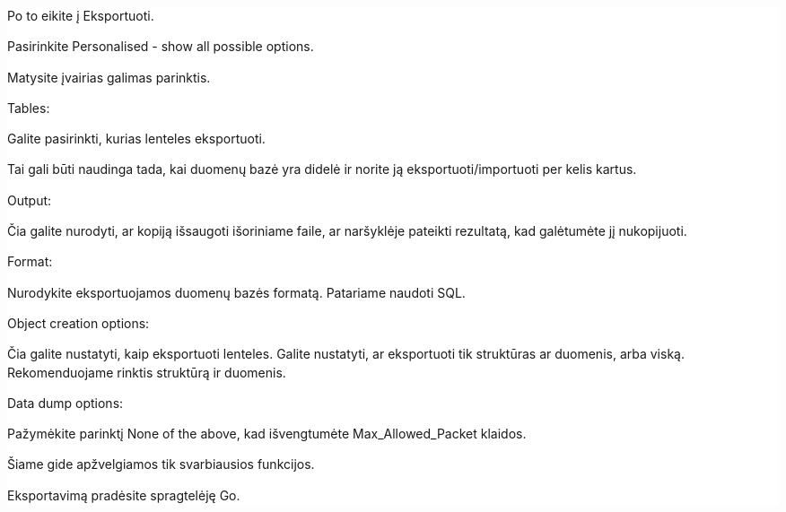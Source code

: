 Po to eikite į Eksportuoti.

Pasirinkite Personalised - show all possible options.

Matysite įvairias galimas parinktis.

Tables: 

Galite pasirinkti, kurias lenteles eksportuoti.

Tai gali būti naudinga tada, kai duomenų bazė yra didelė ir norite ją eksportuoti/importuoti per kelis kartus.

Output: 

Čia galite nurodyti, ar kopiją išsaugoti išoriniame faile, ar naršyklėje pateikti rezultatą, kad galėtumėte jį nukopijuoti.

Format: 

Nurodykite eksportuojamos duomenų bazės formatą. Patariame naudoti SQL.

Object creation options:

Čia galite nustatyti, kaip eksportuoti lenteles.
Galite nustatyti, ar eksportuoti tik struktūras ar duomenis, arba viską.
Rekomenduojame rinktis struktūrą ir duomenis.

Data dump options:

Pažymėkite parinktį None of the above, kad išvengtumėte Max_Allowed_Packet klaidos.

Šiame gide apžvelgiamos tik svarbiausios funkcijos.

Eksportavimą pradėsite spragtelėję Go.

